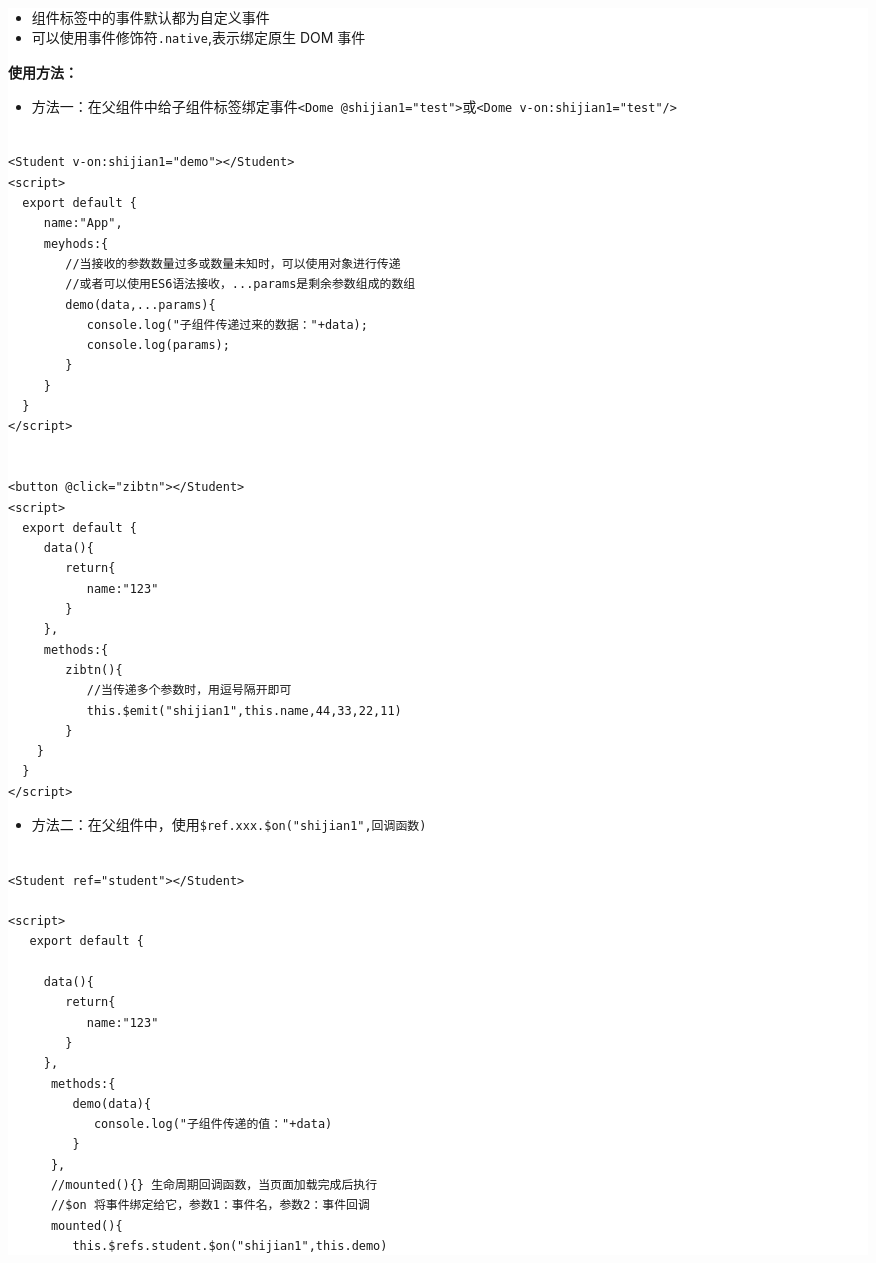   - 组件标签中的事件默认都为自定义事件
  - 可以使用事件修饰符`.native`,表示绑定原生 DOM 事件

**使用方法：**

- 方法一：在父组件中给子组件标签绑定事件`<Dome @shijian1="test">`或`<Dome v-on:shijian1="test"/>`

```vue

<Student v-on:shijian1="demo"></Student>
<script>
  export default {
     name:"App",
     meyhods:{
        //当接收的参数数量过多或数量未知时，可以使用对象进行传递
        //或者可以使用ES6语法接收，...params是剩余参数组成的数组
        demo(data,...params){
           console.log("子组件传递过来的数据："+data);
           console.log(params);
        }
     }
  }
</script>


<button @click="zibtn"></Student>
<script>
  export default {
     data(){
        return{
           name:"123"
        }
     },
     methods:{
        zibtn(){
           //当传递多个参数时，用逗号隔开即可
           this.$emit("shijian1",this.name,44,33,22,11)
        }
    }
  }
</script>
```

- 方法二：在父组件中，使用`$ref.xxx.$on("shijian1",回调函数)`

```vue

<Student ref="student"></Student>

<script>
   export default {

     data(){
        return{
           name:"123"
        }
     },
      methods:{
         demo(data){
            console.log("子组件传递的值："+data)
         }
      },
      //mounted(){} 生命周期回调函数，当页面加载完成后执行
      //$on 将事件绑定给它，参数1：事件名，参数2：事件回调
      mounted(){
         this.$refs.student.$on("shijian1",this.demo)
```